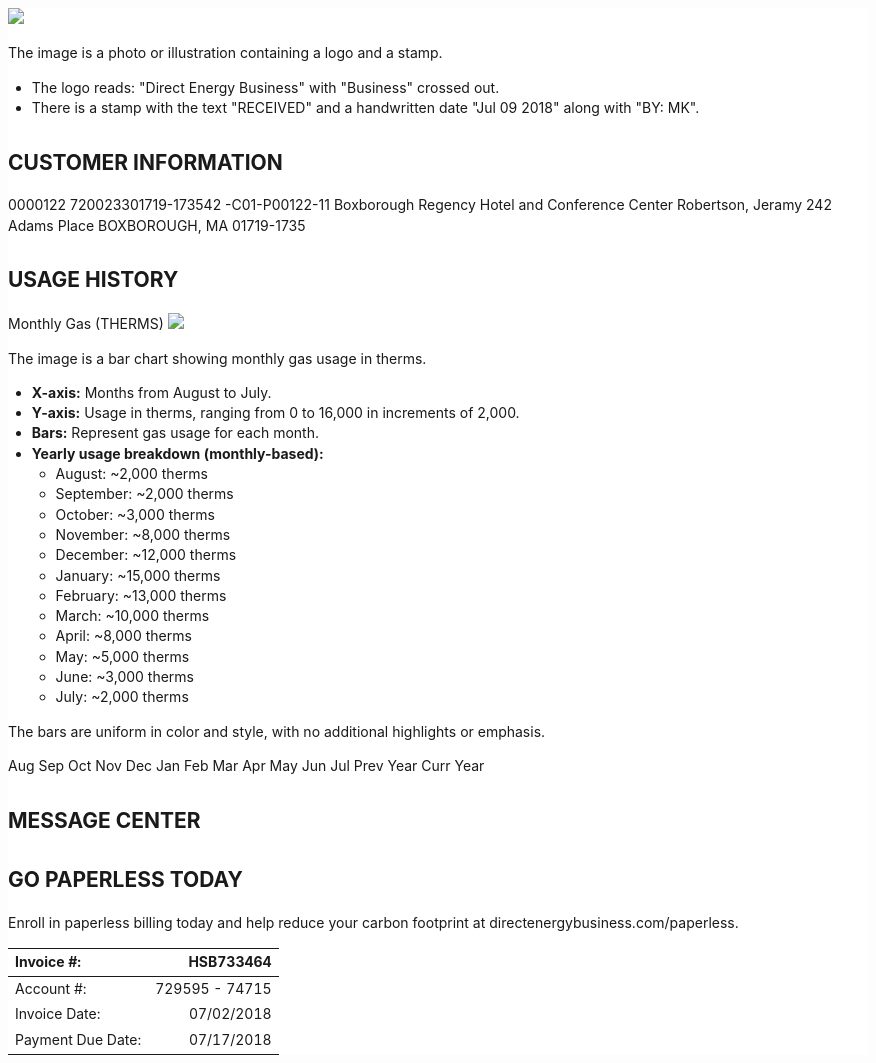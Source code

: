 ![](images/img-10.jpeg)

The image is a photo or illustration containing a logo and a stamp. 

- The logo reads: "Direct Energy Business" with "Business" crossed out.
- There is a stamp with the text "RECEIVED" and a handwritten date "Jul 09 2018" along with "BY: MK".

## CUSTOMER INFORMATION

0000122 720023301719-173542 -C01-P00122-11
Boxborough Regency Hotel and Conference Center Robertson, Jeramy 242 Adams Place BOXBOROUGH, MA 01719-1735

## USAGE HISTORY

Monthly Gas (THERMS)
![](images/img-11.jpeg)

The image is a bar chart showing monthly gas usage in therms. 

- **X-axis:** Months from August to July.
- **Y-axis:** Usage in therms, ranging from 0 to 16,000 in increments of 2,000.
- **Bars:** Represent gas usage for each month.
- **Yearly usage breakdown (monthly-based):** 
  - August: ~2,000 therms
  - September: ~2,000 therms
  - October: ~3,000 therms
  - November: ~8,000 therms
  - December: ~12,000 therms
  - January: ~15,000 therms
  - February: ~13,000 therms
  - March: ~10,000 therms
  - April: ~8,000 therms
  - May: ~5,000 therms
  - June: ~3,000 therms
  - July: ~2,000 therms

The bars are uniform in color and style, with no additional highlights or emphasis.

Aug Sep Oct Nov Dec Jan Feb Mar Apr May Jun Jul
Prev Year
Curr Year

## MESSAGE CENTER

## GO PAPERLESS TODAY

Enroll in paperless billing today and help reduce your carbon footprint at directenergybusiness.com/paperless.

| Invoice \#: | HSB733464 |
| :-- | --: |
| Account \#: | 729595 - 74715 |
| Invoice Date: | 07/02/2018 |
| Payment Due Date: | 07/17/2018 |
